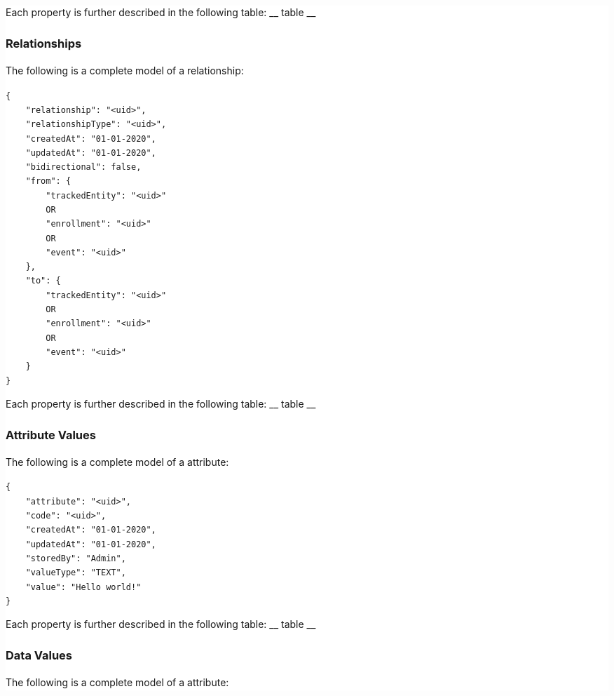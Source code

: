 Each property is further described in the following table: __ table __

### Relationships

The following is a complete model of a relationship:

```
{
    "relationship": "<uid>",
    "relationshipType": "<uid>",
    "createdAt": "01-01-2020",
    "updatedAt": "01-01-2020",
    "bidirectional": false,
    "from": {
        "trackedEntity": "<uid>"
        OR
        "enrollment": "<uid>"
        OR
        "event": "<uid>"
    },
    "to": {
        "trackedEntity": "<uid>"
        OR
        "enrollment": "<uid>"
        OR
        "event": "<uid>"
    }
}
```

Each property is further described in the following table: __ table __


### Attribute Values

The following is a complete model of a attribute:

```
{
    "attribute": "<uid>",
    "code": "<uid>",
    "createdAt": "01-01-2020",
    "updatedAt": "01-01-2020",
    "storedBy": "Admin",
    "valueType": "TEXT",
    "value": "Hello world!"
}
```

Each property is further described in the following table: __ table __

### Data Values


The following is a complete model of a attribute:
